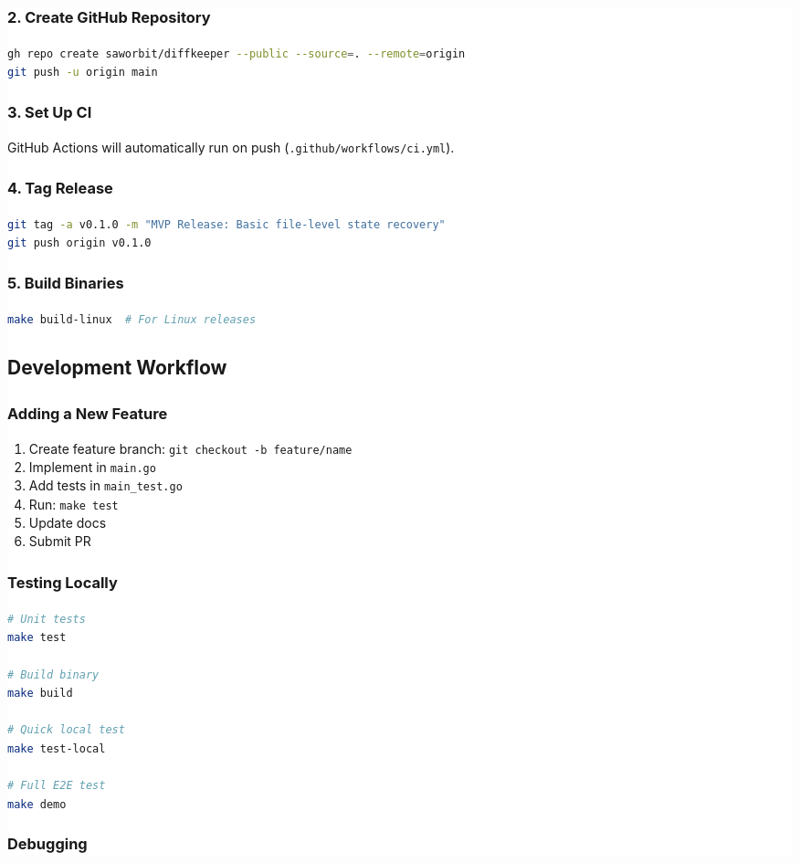 ### 2. Create GitHub Repository

```bash
gh repo create saworbit/diffkeeper --public --source=. --remote=origin
git push -u origin main
```

### 3. Set Up CI

GitHub Actions will automatically run on push (`.github/workflows/ci.yml`).

### 4. Tag Release

```bash
git tag -a v0.1.0 -m "MVP Release: Basic file-level state recovery"
git push origin v0.1.0
```

### 5. Build Binaries

```bash
make build-linux  # For Linux releases
```

## Development Workflow

### Adding a New Feature

1. Create feature branch: `git checkout -b feature/name`
2. Implement in `main.go`
3. Add tests in `main_test.go`
4. Run: `make test`
5. Update docs
6. Submit PR

### Testing Locally

```bash
# Unit tests
make test

# Build binary
make build

# Quick local test
make test-local

# Full E2E test
make demo
```

### Debugging
